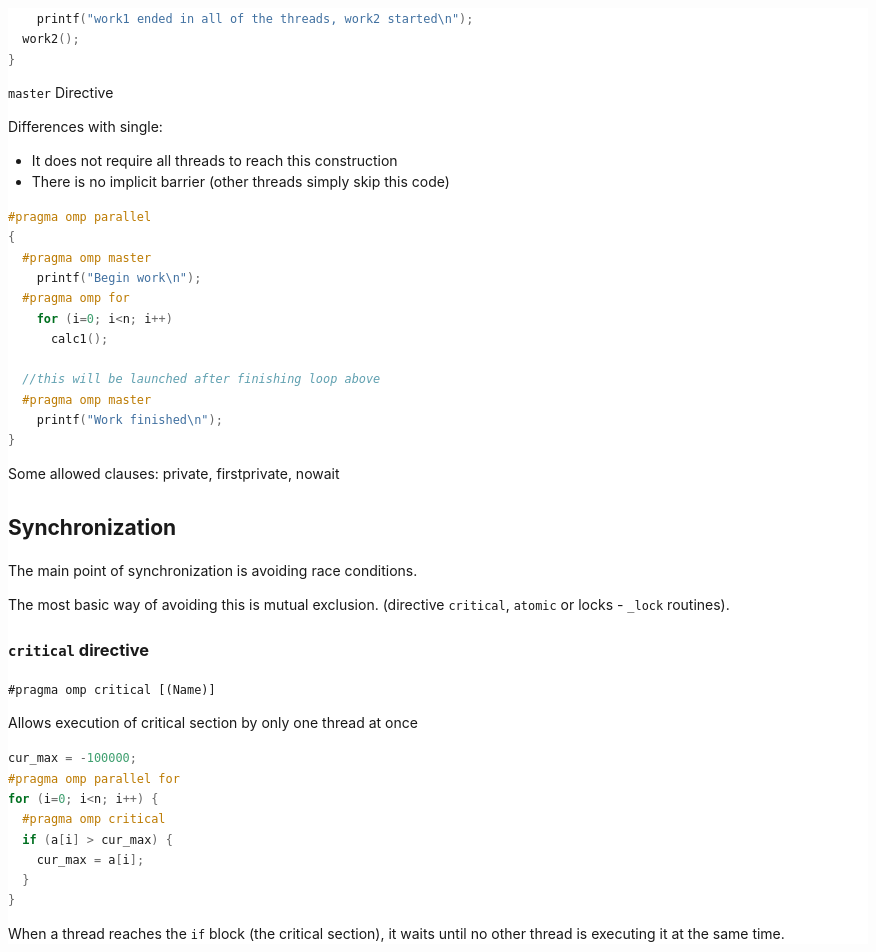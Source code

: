 ```c
    printf("work1 ended in all of the threads, work2 started\n");
  work2();
}
```

`master` Directive

Differences with single:

- It does not require all threads to reach this construction
- There is no implicit barrier (other threads simply skip this code)

```c
#pragma omp parallel
{
  #pragma omp master
    printf("Begin work\n");
  #pragma omp for
    for (i=0; i<n; i++)
      calc1();

  //this will be launched after finishing loop above
  #pragma omp master
    printf("Work finished\n");
}
```

Some allowed clauses: private, firstprivate, nowait

## Synchronization

The main point of synchronization is avoiding race conditions.

The most basic way of avoiding this is mutual exclusion. (directive `critical`, `atomic` or locks - `_lock` routines).

### `critical` directive

`#pragma omp critical [(Name)]`

Allows execution of critical section by only one thread at once

```c
cur_max = -100000;
#pragma omp parallel for
for (i=0; i<n; i++) {
  #pragma omp critical
  if (a[i] > cur_max) {
    cur_max = a[i];
  }
}
```

When a thread reaches the `if` block (the critical section), it waits until no other thread is executing it at the same time.
